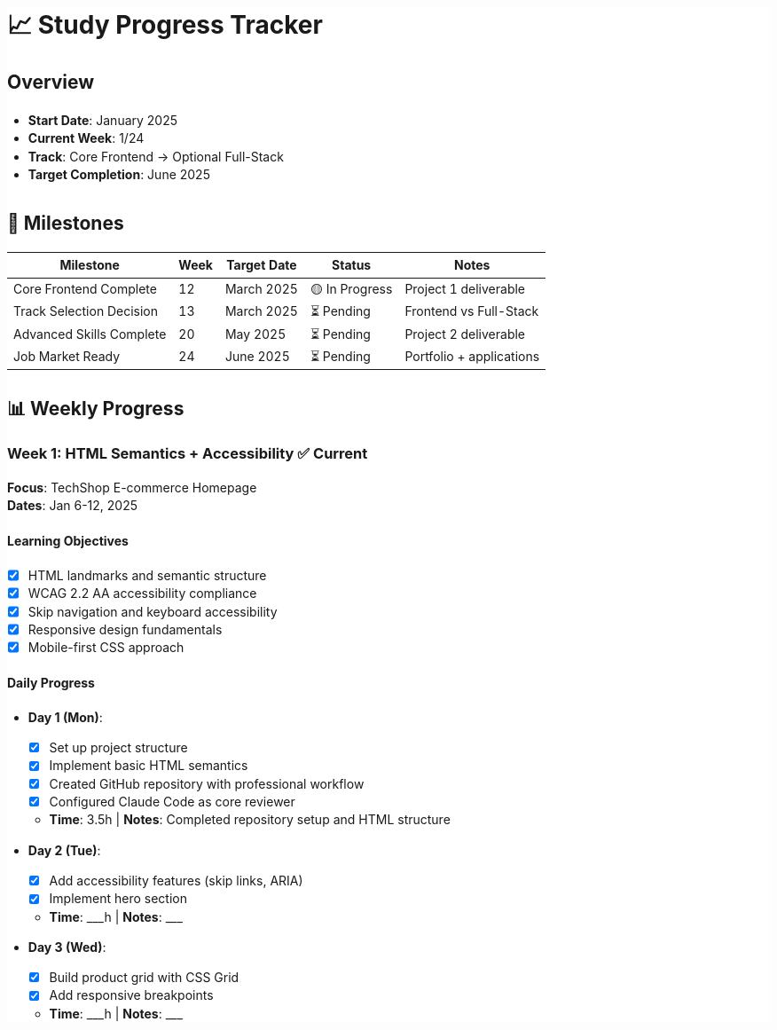 # 📈 Study Progress Tracker

## Overview
- **Start Date**: January 2025
- **Current Week**: 1/24
- **Track**: Core Frontend → Optional Full-Stack
- **Target Completion**: June 2025

## 🎯 Milestones

| Milestone | Week | Target Date | Status | Notes |
|-----------|------|-------------|---------|-------|
| Core Frontend Complete | 12 | March 2025 | 🟡 In Progress | Project 1 deliverable |
| Track Selection Decision | 13 | March 2025 | ⏳ Pending | Frontend vs Full-Stack |
| Advanced Skills Complete | 20 | May 2025 | ⏳ Pending | Project 2 deliverable |
| Job Market Ready | 24 | June 2025 | ⏳ Pending | Portfolio + applications |

## 📊 Weekly Progress

### Week 1: HTML Semantics + Accessibility ✅ Current
**Focus**: TechShop E-commerce Homepage  
**Dates**: Jan 6-12, 2025

#### Learning Objectives
- [x] HTML landmarks and semantic structure
- [x] WCAG 2.2 AA accessibility compliance
- [x] Skip navigation and keyboard accessibility
- [x] Responsive design fundamentals
- [x] Mobile-first CSS approach

#### Daily Progress
- **Day 1 (Mon)**: 
  - [x] Set up project structure
  - [x] Implement basic HTML semantics
  - [x] Created GitHub repository with professional workflow
  - [x] Configured Claude Code as core reviewer
  - **Time**: 3.5h | **Notes**: Completed repository setup and HTML structure

- **Day 2 (Tue)**:
  - [x] Add accessibility features (skip links, ARIA)
  - [x] Implement hero section
  - **Time**: ___h | **Notes**: ___

- **Day 3 (Wed)**:
  - [x] Build product grid with CSS Grid
  - [x] Add responsive breakpoints
  - **Time**: ___h | **Notes**: ___
